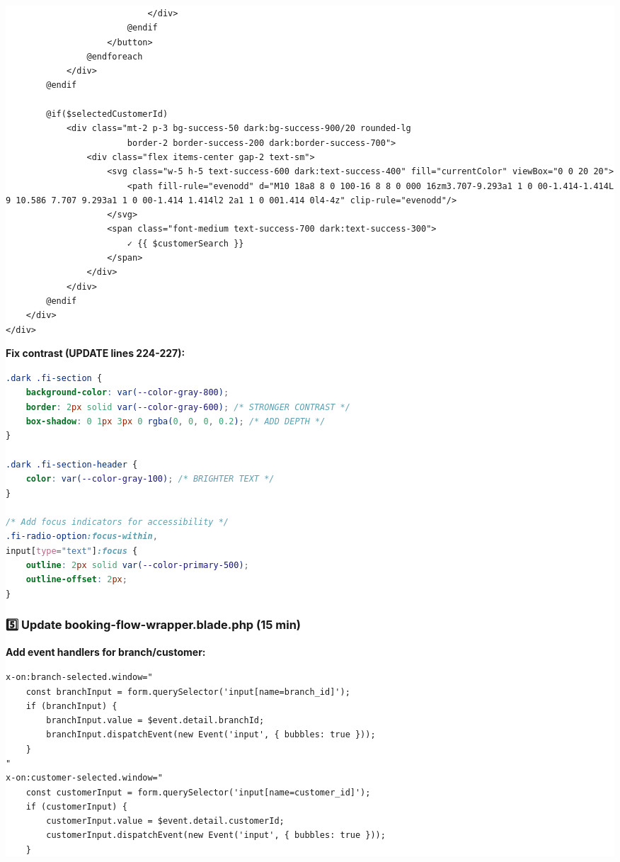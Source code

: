 ```blade
                            </div>
                        @endif
                    </button>
                @endforeach
            </div>
        @endif

        @if($selectedCustomerId)
            <div class="mt-2 p-3 bg-success-50 dark:bg-success-900/20 rounded-lg
                        border-2 border-success-200 dark:border-success-700">
                <div class="flex items-center gap-2 text-sm">
                    <svg class="w-5 h-5 text-success-600 dark:text-success-400" fill="currentColor" viewBox="0 0 20 20">
                        <path fill-rule="evenodd" d="M10 18a8 8 0 100-16 8 8 0 000 16zm3.707-9.293a1 1 0 00-1.414-1.414L9 10.586 7.707 9.293a1 1 0 00-1.414 1.414l2 2a1 1 0 001.414 0l4-4z" clip-rule="evenodd"/>
                    </svg>
                    <span class="font-medium text-success-700 dark:text-success-300">
                        ✓ {{ $customerSearch }}
                    </span>
                </div>
            </div>
        @endif
    </div>
</div>
```

**Fix contrast (UPDATE lines 224-227):**
```css
.dark .fi-section {
    background-color: var(--color-gray-800);
    border: 2px solid var(--color-gray-600); /* STRONGER CONTRAST */
    box-shadow: 0 1px 3px 0 rgba(0, 0, 0, 0.2); /* ADD DEPTH */
}

.dark .fi-section-header {
    color: var(--color-gray-100); /* BRIGHTER TEXT */
}

/* Add focus indicators for accessibility */
.fi-radio-option:focus-within,
input[type="text"]:focus {
    outline: 2px solid var(--color-primary-500);
    outline-offset: 2px;
}
```

### 5️⃣ Update booking-flow-wrapper.blade.php (15 min)

**Add event handlers for branch/customer:**
```blade
x-on:branch-selected.window="
    const branchInput = form.querySelector('input[name=branch_id]');
    if (branchInput) {
        branchInput.value = $event.detail.branchId;
        branchInput.dispatchEvent(new Event('input', { bubbles: true }));
    }
"
x-on:customer-selected.window="
    const customerInput = form.querySelector('input[name=customer_id]');
    if (customerInput) {
        customerInput.value = $event.detail.customerId;
        customerInput.dispatchEvent(new Event('input', { bubbles: true }));
    }
```